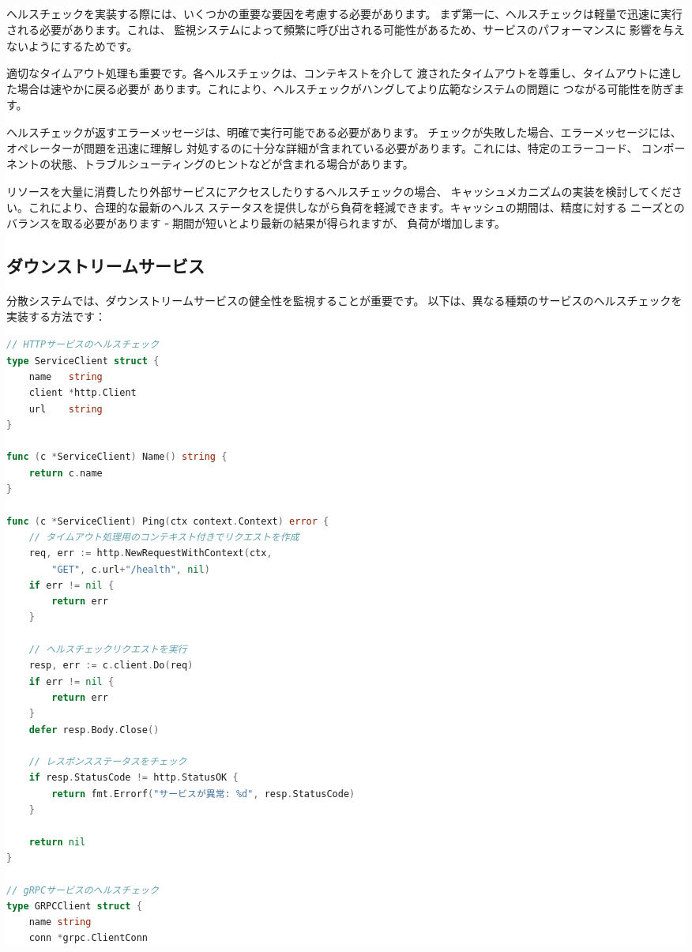 ヘルスチェックを実装する際には、いくつかの重要な要因を考慮する必要があります。
まず第一に、ヘルスチェックは軽量で迅速に実行される必要があります。これは、
監視システムによって頻繁に呼び出される可能性があるため、サービスのパフォーマンスに
影響を与えないようにするためです。

適切なタイムアウト処理も重要です。各ヘルスチェックは、コンテキストを介して
渡されたタイムアウトを尊重し、タイムアウトに達した場合は速やかに戻る必要が
あります。これにより、ヘルスチェックがハングしてより広範なシステムの問題に
つながる可能性を防ぎます。

ヘルスチェックが返すエラーメッセージは、明確で実行可能である必要があります。
チェックが失敗した場合、エラーメッセージには、オペレーターが問題を迅速に理解し
対処するのに十分な詳細が含まれている必要があります。これには、特定のエラーコード、
コンポーネントの状態、トラブルシューティングのヒントなどが含まれる場合があります。

リソースを大量に消費したり外部サービスにアクセスしたりするヘルスチェックの場合、
キャッシュメカニズムの実装を検討してください。これにより、合理的な最新のヘルス
ステータスを提供しながら負荷を軽減できます。キャッシュの期間は、精度に対する
ニーズとのバランスを取る必要があります - 期間が短いとより最新の結果が得られますが、
負荷が増加します。

## ダウンストリームサービス

分散システムでは、ダウンストリームサービスの健全性を監視することが重要です。
以下は、異なる種類のサービスのヘルスチェックを実装する方法です：

```go
// HTTPサービスのヘルスチェック
type ServiceClient struct {
    name   string
    client *http.Client
    url    string
}

func (c *ServiceClient) Name() string {
    return c.name
}

func (c *ServiceClient) Ping(ctx context.Context) error {
    // タイムアウト処理用のコンテキスト付きでリクエストを作成
    req, err := http.NewRequestWithContext(ctx,
        "GET", c.url+"/health", nil)
    if err != nil {
        return err
    }
    
    // ヘルスチェックリクエストを実行
    resp, err := c.client.Do(req)
    if err != nil {
        return err
    }
    defer resp.Body.Close()
    
    // レスポンスステータスをチェック
    if resp.StatusCode != http.StatusOK {
        return fmt.Errorf("サービスが異常: %d", resp.StatusCode)
    }
    
    return nil
}

// gRPCサービスのヘルスチェック
type GRPCClient struct {
    name string
    conn *grpc.ClientConn
```